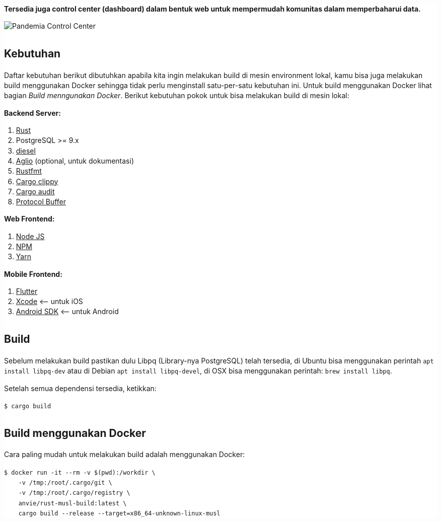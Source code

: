 **Tersedia juga control center (dashboard) dalam bentuk web untuk mempermudah komunitas dalam memperbaharui data.**

![Pandemia Control Center](/img/pandemia-control-center.png)

Kebutuhan
----------------

Daftar kebutuhan berikut dibutuhkan apabila kita ingin melakukan build di mesin environment lokal, kamu bisa juga melakukan build menggunakan Docker sehingga tidak perlu menginstall satu-per-satu kebutuhan ini. Untuk build menggunakan Docker lihat bagian *Build menngunakan Docker*.
Berikut kebutuhan pokok untuk bisa melakukan build di mesin lokal:

**Backend Server:**

1. [Rust](https://www.rust-lang.org/)
2. PostgreSQL >= 9.x
3. [diesel](http://diesel.rs)
4. [Aglio](https://www.npmjs.com/package/aglio) (optional, untuk dokumentasi)
5. [Rustfmt](https://github.com/rust-lang/rustfmt)
5. [Cargo clippy](https://github.com/rust-lang/rust-clippy)
6. [Cargo audit](https://github.com/RustSec/cargo-audit)
7. [Protocol Buffer](https://developers.google.com/protocol-buffers/)

**Web Frontend:**

1. [Node JS](https://nodejs.org)
2. [NPM](https://www.npmjs.com/)
3. [Yarn](https://yarnpkg.com/)

**Mobile Frontend:**

1. [Flutter](https://flutter.dev/)
2. [Xcode](https://developer.apple.com/xcode/) <-- untuk iOS
3. [Android SDK](https://developer.android.com/studio/releases/sdk-tools) <-- untuk Android

Build
-----------

Sebelum melakukan build pastikan dulu Libpq (Library-nya PostgreSQL) telah tersedia, di Ubuntu bisa menggunakan perintah `apt install libpq-dev` atau di Debian `apt install libpq-devel`, di OSX bisa menggunakan perintah: `brew install libpq`.

Setelah semua dependensi tersedia, ketikkan:

    $ cargo build

Build menggunakan Docker
----------------------------

Cara paling mudah untuk melakukan build adalah menggunakan Docker:

    $ docker run -it --rm -v $(pwd):/workdir \
        -v /tmp:/root/.cargo/git \
        -v /tmp:/root/.cargo/registry \
        anvie/rust-musl-build:latest \
        cargo build --release --target=x86_64-unknown-linux-musl
